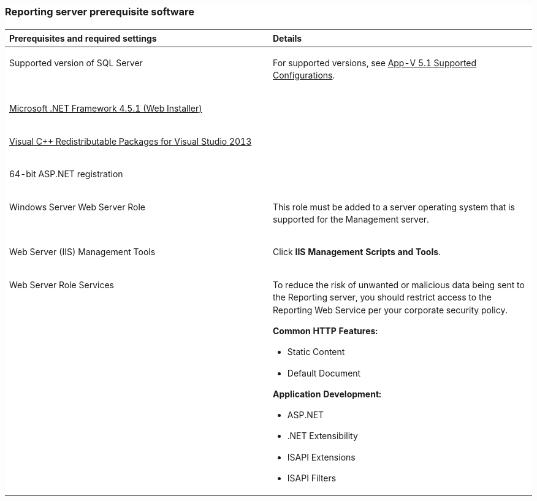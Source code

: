 

### Reporting server prerequisite software

<table>
<colgroup>
<col width="50%" />
<col width="50%" />
</colgroup>
<thead>
<tr class="header">
<th align="left">Prerequisites and required settings</th>
<th align="left">Details</th>
</tr>
</thead>
<tbody>
<tr class="odd">
<td align="left"><p>Supported version of SQL Server</p></td>
<td align="left"><p>For supported versions, see <a href="app-v-51-supported-configurations.md" data-raw-source="[App-V 5.1 Supported Configurations](app-v-51-supported-configurations.md)">App-V 5.1 Supported Configurations</a>.</p></td>
</tr>
<tr class="even">
<td align="left"><p><a href="https://www.microsoft.com//download/details.aspx?id=40773" data-raw-source="[Microsoft .NET Framework 4.5.1 (Web Installer)](https://www.microsoft.com//download/details.aspx?id=40773)">Microsoft .NET Framework 4.5.1 (Web Installer)</a></p></td>
<td align="left"><p></p></td>
</tr>
<tr class="odd">
<td align="left"><p><a href="https://www.microsoft.com/download/details.aspx?id=40784" data-raw-source="[Visual C++ Redistributable Packages for Visual Studio 2013](https://www.microsoft.com/download/details.aspx?id=40784)">Visual C++ Redistributable Packages for Visual Studio 2013</a></p></td>
<td align="left"><p></p></td>
</tr>
<tr class="even">
<td align="left"><p>64-bit ASP.NET registration</p></td>
<td align="left"><p></p></td>
</tr>
<tr class="odd">
<td align="left"><p>Windows Server Web Server Role</p></td>
<td align="left"><p>This role must be added to a server operating system that is supported for the Management server.</p></td>
</tr>
<tr class="even">
<td align="left"><p>Web Server (IIS) Management Tools</p></td>
<td align="left"><p>Click <strong>IIS Management Scripts and Tools</strong>.</p></td>
</tr>
<tr class="odd">
<td align="left"><p>Web Server Role Services</p></td>
<td align="left"><p>To reduce the risk of unwanted or malicious data being sent to the Reporting server, you should restrict access to the Reporting Web Service per your corporate security policy.</p>
<p><strong>Common HTTP Features:</strong></p>
<ul>
<li><p>Static Content</p></li>
<li><p>Default Document</p></li>
</ul>
<p><strong>Application Development:</strong></p>
<ul>
<li><p>ASP.NET</p></li>
<li><p>.NET Extensibility</p></li>
<li><p>ISAPI Extensions</p></li>
<li><p>ISAPI Filters</p></li>
</ul>
